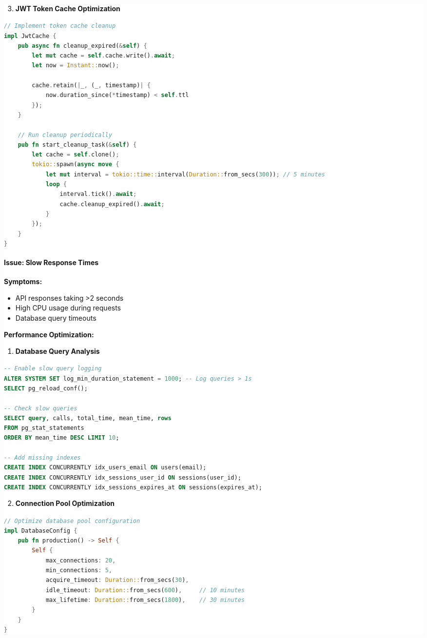 3. **JWT Token Cache Optimization**
```rust
// Implement token cache cleanup
impl JwtCache {
    pub async fn cleanup_expired(&self) {
        let mut cache = self.cache.write().await;
        let now = Instant::now();
        
        cache.retain(|_, (_, timestamp)| {
            now.duration_since(*timestamp) < self.ttl
        });
    }
    
    // Run cleanup periodically
    pub fn start_cleanup_task(&self) {
        let cache = self.clone();
        tokio::spawn(async move {
            let mut interval = tokio::time::interval(Duration::from_secs(300)); // 5 minutes
            loop {
                interval.tick().await;
                cache.cleanup_expired().await;
            }
        });
    }
}
```

#### Issue: Slow Response Times
**Symptoms:**
- API responses taking >2 seconds
- High CPU usage during requests
- Database query timeouts

**Performance Optimization:**

1. **Database Query Analysis**
```sql
-- Enable slow query logging
ALTER SYSTEM SET log_min_duration_statement = 1000; -- Log queries > 1s
SELECT pg_reload_conf();

-- Check slow queries
SELECT query, calls, total_time, mean_time, rows 
FROM pg_stat_statements 
ORDER BY mean_time DESC LIMIT 10;

-- Add missing indexes
CREATE INDEX CONCURRENTLY idx_users_email ON users(email);
CREATE INDEX CONCURRENTLY idx_sessions_user_id ON sessions(user_id);
CREATE INDEX CONCURRENTLY idx_sessions_expires_at ON sessions(expires_at);
```

2. **Connection Pool Optimization**
```rust
// Optimize database pool configuration
impl DatabaseConfig {
    pub fn production() -> Self {
        Self {
            max_connections: 20,
            min_connections: 5,
            acquire_timeout: Duration::from_secs(30),
            idle_timeout: Duration::from_secs(600),     // 10 minutes
            max_lifetime: Duration::from_secs(1800),    // 30 minutes
        }
    }
}
```